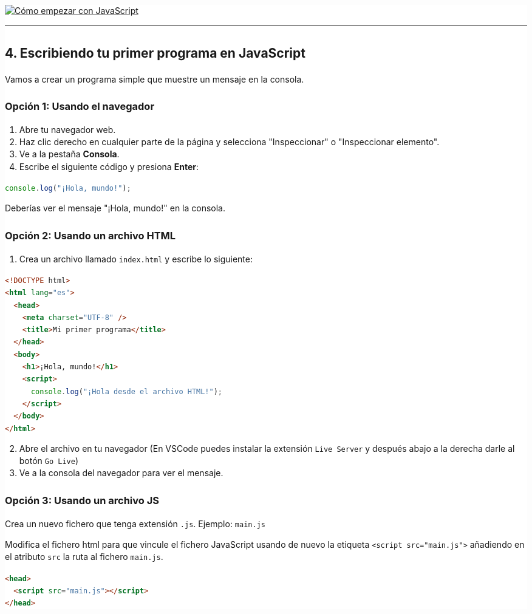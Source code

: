 [![Cómo empezar con JavaScript](https://img.youtube.com/vi/lD8C0NVmn7A/0.jpg)](https://www.youtube.com/watch?v=lD8C0NVmn7A&list=PLzA2VyZwsq__JeA3Xa02uWT08Ljji931m)

---

## **4. Escribiendo tu primer programa en JavaScript**

Vamos a crear un programa simple que muestre un mensaje en la consola.

### **Opción 1: Usando el navegador**

1. Abre tu navegador web.
2. Haz clic derecho en cualquier parte de la página y selecciona "Inspeccionar" o "Inspeccionar elemento".
3. Ve a la pestaña **Consola**.
4. Escribe el siguiente código y presiona **Enter**:

```js
console.log("¡Hola, mundo!");
```

Deberías ver el mensaje "¡Hola, mundo!" en la consola.

### **Opción 2: Usando un archivo HTML**

1. Crea un archivo llamado `index.html` y escribe lo siguiente:

```html
<!DOCTYPE html>
<html lang="es">
  <head>
    <meta charset="UTF-8" />
    <title>Mi primer programa</title>
  </head>
  <body>
    <h1>¡Hola, mundo!</h1>
    <script>
      console.log("¡Hola desde el archivo HTML!");
    </script>
  </body>
</html>
```

2. Abre el archivo en tu navegador (En VSCode puedes instalar la extensión `Live Server` y después abajo a la derecha darle al botón `Go Live`)
3. Ve a la consola del navegador para ver el mensaje.

### **Opción 3: Usando un archivo JS**

Crea un nuevo fichero que tenga extensión `.js`. Ejemplo: `main.js`

Modifica el fichero html para que vincule el fichero JavaScript usando de nuevo la etiqueta `<script src="main.js">` añadiendo en el atributo `src` la ruta al fichero `main.js`.

```html
<head>
  <script src="main.js"></script>
</head>
```
